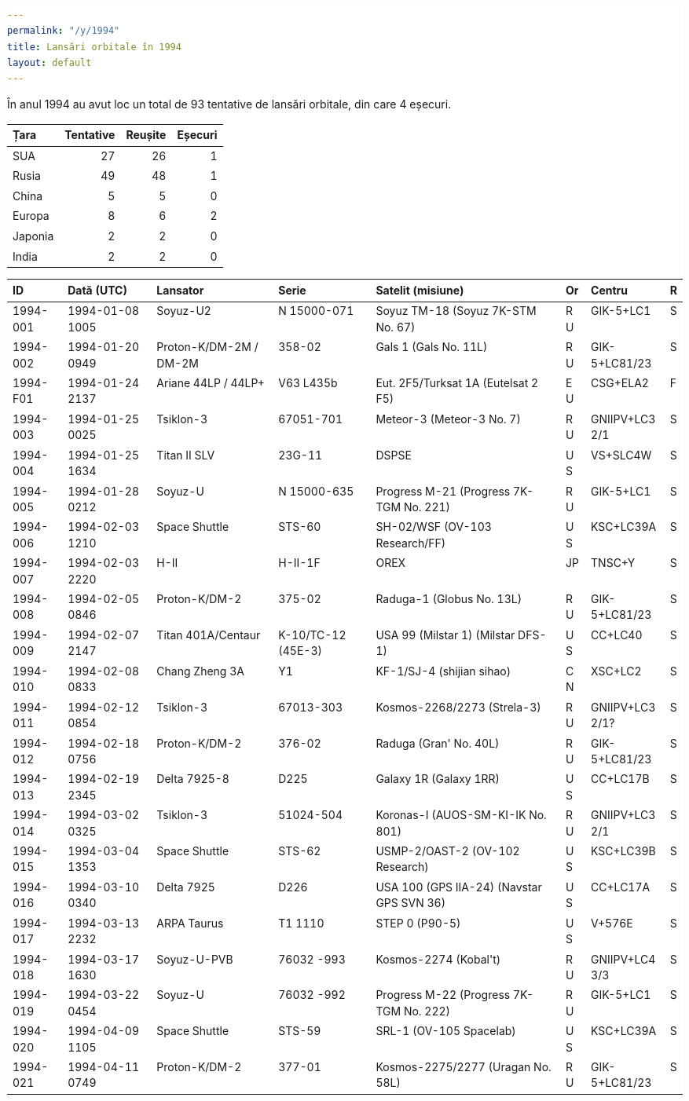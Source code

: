 ```yaml
---
permalink: "/y/1994"
title: Lansări orbitale în 1994
layout: default
---
```


În anul 1994 au avut loc un total de 93 tentative de lansări orbitale, din care 4 eșecuri.


| Țara    |   Tentative |   Reușite |   Eșecuri |
|:--------|------------:|----------:|----------:|
| SUA     |          27 |        26 |         1 |
| Rusia   |          49 |        48 |         1 |
| China   |           5 |         5 |         0 |
| Europa  |           8 |         6 |         2 |
| Japonia |           2 |         2 |         0 |
| India   |           2 |         2 |         0 |


| ID       | Dată (UTC)      | Lansator               | Serie               | Satelit (misiune)                         | Or   | Centru         | R   |
|:---------|:----------------|:-----------------------|:--------------------|:------------------------------------------|:-----|:---------------|:----|
| 1994-001 | 1994-01-08 1005 | Soyuz-U2               | N 15000-071         | Soyuz TM-18 (Soyuz 7K-STM No. 67)         | RU   | GIK-5+LC1      | S   |
| 1994-002 | 1994-01-20 0949 | Proton-K/DM-2M / DM-2M | 358-02              | Gals 1 (Gals No. 11L)                     | RU   | GIK-5+LC81/23  | S   |
| 1994-F01 | 1994-01-24 2137 | Ariane 44LP / 44LP+    | V63 L435b           | Eut. 2F5/Turksat 1A (Eutelsat 2 F5)       | EU   | CSG+ELA2       | F   |
| 1994-003 | 1994-01-25 0025 | Tsiklon-3              | 67051-701           | Meteor-3 (Meteor-3 No. 7)                 | RU   | GNIIPV+LC32/1  | S   |
| 1994-004 | 1994-01-25 1634 | Titan II SLV           | 23G-11              | DSPSE                                     | US   | VS+SLC4W       | S   |
| 1994-005 | 1994-01-28 0212 | Soyuz-U                | N 15000-635         | Progress M-21 (Progress 7K-TGM No. 221)   | RU   | GIK-5+LC1      | S   |
| 1994-006 | 1994-02-03 1210 | Space Shuttle          | STS-60              | SH-02/WSF (OV-103 Research/FF)            | US   | KSC+LC39A      | S   |
| 1994-007 | 1994-02-03 2220 | H-II                   | H-II-1F             | OREX                                      | JP   | TNSC+Y         | S   |
| 1994-008 | 1994-02-05 0846 | Proton-K/DM-2          | 375-02              | Raduga-1 (Globus No. 13L)                 | RU   | GIK-5+LC81/23  | S   |
| 1994-009 | 1994-02-07 2147 | Titan 401A/Centaur     | K-10/TC-12  (45E-3) | USA 99  (Milstar 1) (Milstar DFS-1)       | US   | CC+LC40        | S   |
| 1994-010 | 1994-02-08 0833 | Chang Zheng 3A         | Y1                  | KF-1/SJ-4 (shijian sihao)                 | CN   | XSC+LC2        | S   |
| 1994-011 | 1994-02-12 0854 | Tsiklon-3              | 67013-303           | Kosmos-2268/2273 (Strela-3)               | RU   | GNIIPV+LC32/1? | S   |
| 1994-012 | 1994-02-18 0756 | Proton-K/DM-2          | 376-02              | Raduga (Gran' No. 40L)                    | RU   | GIK-5+LC81/23  | S   |
| 1994-013 | 1994-02-19 2345 | Delta 7925-8           | D225                | Galaxy 1R (Galaxy 1RR)                    | US   | CC+LC17B       | S   |
| 1994-014 | 1994-03-02 0325 | Tsiklon-3              | 51024-504           | Koronas-I (AUOS-SM-KI-IK No. 801)         | RU   | GNIIPV+LC32/1  | S   |
| 1994-015 | 1994-03-04 1353 | Space Shuttle          | STS-62              | USMP-2/OAST-2 (OV-102 Research)           | US   | KSC+LC39B      | S   |
| 1994-016 | 1994-03-10 0340 | Delta 7925             | D226                | USA 100 (GPS IIA-24) (Navstar GPS SVN 36) | US   | CC+LC17A       | S   |
| 1994-017 | 1994-03-13 2232 | ARPA Taurus            | T1   1110           | STEP 0 (P90-5)                            | US   | V+576E         | S   |
| 1994-018 | 1994-03-17 1630 | Soyuz-U-PVB            | 76032  -993         | Kosmos-2274 (Kobal't)                     | RU   | GNIIPV+LC43/3  | S   |
| 1994-019 | 1994-03-22 0454 | Soyuz-U                | 76032  -992         | Progress M-22 (Progress 7K-TGM No. 222)   | RU   | GIK-5+LC1      | S   |
| 1994-020 | 1994-04-09 1105 | Space Shuttle          | STS-59              | SRL-1 (OV-105 Spacelab)                   | US   | KSC+LC39A      | S   |
| 1994-021 | 1994-04-11 0749 | Proton-K/DM-2          | 377-01              | Kosmos-2275/2277 (Uragan No. 58L)         | RU   | GIK-5+LC81/23  | S   |